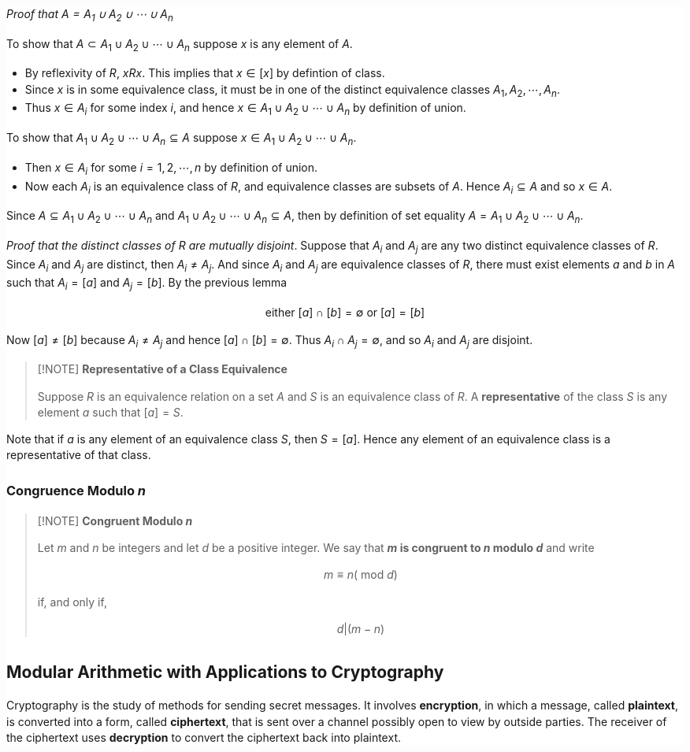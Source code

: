 _Proof that $A = A_1 \cup A_2 \cup \cdots \cup A_n$_

To show that $A \subset A_1 \cup A_2 \cup \cdots \cup A_n$ suppose $x$ is any element of $A$.

- By reflexivity of $R$, $x R x$. This implies that $x \in [x]$ by defintion of class.
- Since $x$ is in some equivalence class, it must be in one of the distinct equivalence classes $A_1, A_2, \cdots, A_n$.
- Thus $x \in A_i$ for some index $i$, and hence $x \in A_1 \cup A_2 \cup \cdots \cup A_n$ by definition of union.

To show that $A_1 \cup A_2 \cup \cdots \cup A_n \subseteq A$ suppose $x \in A_1 \cup A_2 \cup \cdots \cup A_n$.

- Then $x \in A_i$ for some $i = 1, 2, \cdots, n$ by definition of union.
- Now each $A_i$ is an equivalence class of $R$, and equivalence classes are subsets of $A$. Hence $A_i \subseteq A$ and so $x \in A$.

Since $A \subseteq A_1 \cup A_2 \cup \cdots \cup A_n$ and $A_1 \cup A_2 \cup \cdots \cup A_n \subseteq A$, then by definition of set equality $A = A_1 \cup A_2 \cup \cdots \cup A_n$.

_Proof that the distinct classes of $R$ are mutually disjoint_. Suppose that $A_i$ and $A_j$ are any two distinct equivalence classes of $R$. Since $A_i$ and $A_j$ are distinct, then $A_i \neq A_j$. And since $A_i$ and $A_j$ are equivalence classes of $R$, there must exist elements $a$ and $b$ in $A$ such that $A_i = [a]$ and $A_j = [b]$. By the previous lemma

$$
\text{either } [a] \cap [b] = \emptyset \text{ or } [a] = [b]
$$

Now $[a] \neq [b]$ because $A_i \neq A_j$ and hence $[a] \cap [b] = \emptyset$. Thus $A_i \cap A_j = \emptyset$, and so $A_i$ and $A_j$ are disjoint.

> [!NOTE] **Representative of a Class Equivalence**
>
> Suppose $R$ is an equivalence relation on a set $A$ and $S$ is an equivalence class of $R$. A **representative** of the class $S$ is any element $a$ such that $[a] = S$.

Note that if $a$ is any element of an equivalence class $S$, then $S = [a]$. Hence any element of an equivalence class is a representative of that class.

### Congruence Modulo $n$

> [!NOTE] **Congruent Modulo $n$**
>
> Let $m$ and $n$ be integers and let $d$ be a positive integer. We say that **$m$ is congruent to $n$ modulo $d$** and write
>
> $$ m \equiv n (\text{ mod } d)$$
>
> if, and only if,
>
> $$ d | (m - n)$$

## Modular Arithmetic with Applications to Cryptography

Cryptography is the study of methods for sending secret messages. It involves **encryption**, in which a message, called **plaintext**, is converted into a form, called **ciphertext**, that is sent over a channel possibly open to view by outside parties. The receiver of the ciphertext uses **decryption** to convert the ciphertext back into plaintext.

